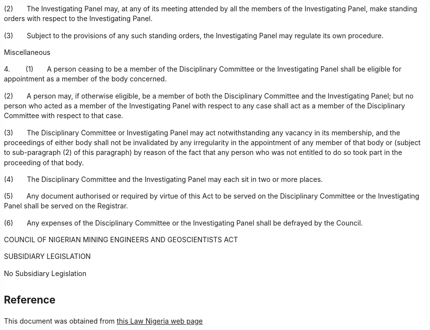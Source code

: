 (2)       The Investigating Panel may, at any of its meeting attended by all the members of the Investigating Panel, make standing orders with respect to the Investigating Panel.

(3)       Subject to the provisions of any such standing orders, the Investigating Panel may regulate its own procedure.

Miscellaneous

4.        (1)       A person ceasing to be a member of the Disciplinary Committee or the Investigating Panel shall be eligible for appointment as a member of the body concerned.

(2)       A person may, if otherwise eligible, be a member of both the Disciplinary Committee and the Investigating Panel; but no person who acted as a member of the Investigating Panel with respect to any case shall act as a member of the Disciplinary Committee with respect to that case.

(3)       The Disciplinary Committee or Investigating Panel may act notwithstanding any vacancy in its membership, and the proceedings of either body shall not be invalidated by any irregularity in the appointment of any member of that body or (subject to sub-paragraph (2) of this paragraph) by reason of the fact that any person who was not entitled to do so took part in the proceeding of that body.

(4)       The Disciplinary Committee and the Investigating Panel may each sit in two or more places.

(5)       Any document authorised or required by virtue of this Act to be served on the Disciplinary Committee or the Investigating Panel shall be served on the Registrar.

(6)       Any expenses of the Disciplinary Committee or the Investigating Panel shall be defrayed by the Council.

COUNCIL OF NIGERIAN MINING ENGINEERS AND GEOSCIENTISTS ACT

SUBSIDIARY LEGISLATION

No Subsidiary Legislation

## Reference

This document was obtained from [this Law Nigeria web page](http://www.lawnigeria.com/LFN/C/Council-of-Nigeria-Mining-Engineers-and-Geo-Scientists-Act.php)